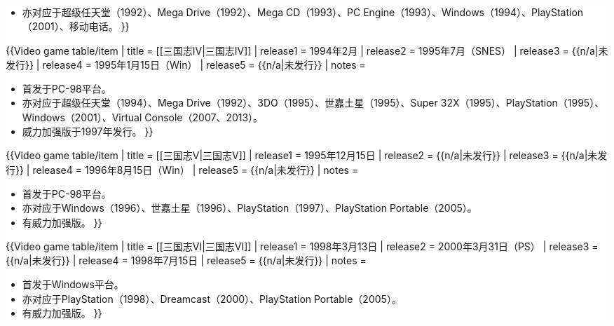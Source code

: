 * 亦对应于超级任天堂（1992）、Mega Drive（1992）、Mega CD（1993）、PC Engine（1993）、Windows（1994）、PlayStation（2001）、移动电话。
}}

{{Video game table/item
| title = [[三国志IV|三国志IV]]
| release1 = 1994年2月
| release2 = 1995年7月（SNES）
| release3 = {{n/a|未发行}}
| release4 = 1995年1月15日（Win）
| release5 = {{n/a|未发行}}
| notes = 
* 首发于PC-98平台。
* 亦对应于超级任天堂（1994）、Mega Drive（1992）、3DO（1995）、世嘉土星（1995）、Super 32X（1995）、PlayStation（1995）、Windows（2001）、Virtual Console（2007、2013）。
* 威力加强版于1997年发行。
}}

{{Video game table/item
| title = [[三国志V|三国志V]]
| release1 = 1995年12月15日
| release2 = {{n/a|未发行}}
| release3 = {{n/a|未发行}}
| release4 = 1996年8月15日（Win）
| release5 = {{n/a|未发行}}
| notes = 
* 首发于PC-98平台。
* 亦对应于Windows（1996）、世嘉土星（1996）、PlayStation（1997）、PlayStation Portable（2005）。
* 有威力加强版。
}}

{{Video game table/item
| title = [[三国志VI|三国志VI]]
| release1 = 1998年3月13日
| release2 = 2000年3月31日（PS）
| release3 = {{n/a|未发行}}
| release4 = 1998年7月15日
| release5 = {{n/a|未发行}}
| notes = 
* 首发于Windows平台。
* 亦对应于PlayStation（1998）、Dreamcast（2000）、PlayStation Portable（2005）。
* 有威力加强版。
}}
